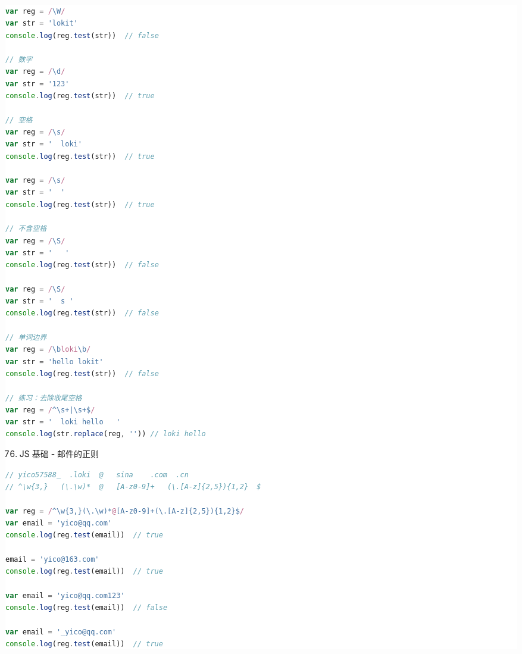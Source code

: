   ```javascript
  var reg = /\W/
  var str = 'lokit' 
  console.log(reg.test(str))  // false

  // 数字
  var reg = /\d/
  var str = '123' 
  console.log(reg.test(str))  // true

  // 空格
  var reg = /\s/
  var str = '  loki' 
  console.log(reg.test(str))  // true

  var reg = /\s/
  var str = '  ' 
  console.log(reg.test(str))  // true

  // 不含空格
  var reg = /\S/
  var str = '   ' 
  console.log(reg.test(str))  // false

  var reg = /\S/
  var str = '  s ' 
  console.log(reg.test(str))  // false

  // 单词边界
  var reg = /\bloki\b/
  var str = 'hello lokit' 
  console.log(reg.test(str))  // false

  // 练习：去除收尾空格
  var reg = /^\s+|\s+$/
  var str = '  loki hello   ' 
  console.log(str.replace(reg, '')) // loki hello
  ```


76. JS 基础 - 邮件的正则

  ```javascript
  // yico57588_  .loki  @   sina    .com  .cn
  // ^\w{3,}   (\.\w)*  @   [A-z0-9]+   (\.[A-z]{2,5}){1,2}  $

  var reg = /^\w{3,}(\.\w)*@[A-z0-9]+(\.[A-z]{2,5}){1,2}$/
  var email = 'yico@qq.com'
  console.log(reg.test(email))  // true

  email = 'yico@163.com'
  console.log(reg.test(email))  // true

  var email = 'yico@qq.com123'
  console.log(reg.test(email))  // false

  var email = '_yico@qq.com'
  console.log(reg.test(email))  // true
  ```

